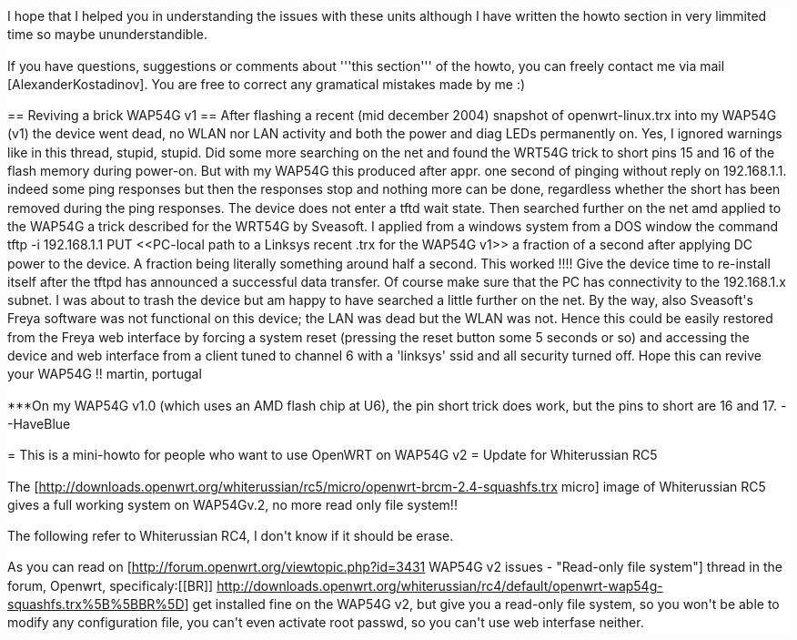 I hope that I helped you in understanding the issues with these units
although I have written the howto section in very limmited time so maybe
ununderstandible.

If you have questions, suggestions or comments about '''this section'''
of the howto, you can freely contact me via mail
\[AlexanderKostadinov\]. You are free to correct any gramatical mistakes
made by me :)

== Reviving a brick WAP54G v1 == After flashing a recent (mid december
2004) snapshot of openwrt-linux.trx into my WAP54G (v1) the device went
dead, no WLAN nor LAN activity and both the power and diag LEDs
permanently on. Yes, I ignored warnings like in this thread, stupid,
stupid. Did some more searching on the net and found the WRT54G trick to
short pins 15 and 16 of the flash memory during power-on. But with my
WAP54G this produced after appr. one second of pinging without reply on
192.168.1.1. indeed some ping responses but then the responses stop and
nothing more can be done, regardless whether the short has been removed
during the ping responses. The device does not enter a tftd wait state.
Then searched further on the net amd applied to the WAP54G a trick
described for the WRT54G by Sveasoft. I applied from a windows system
from a DOS window the command tftp -i 192.168.1.1 PUT &lt;&lt;PC-local
path to a Linksys recent .trx for the WAP54G v1&gt;&gt; a fraction of a
second after applying DC power to the device. A fraction being literally
something around half a second. This worked !!!! Give the device time to
re-install itself after the tftpd has announced a successful data
transfer. Of course make sure that the PC has connectivity to the
192.168.1.x subnet. I was about to trash the device but am happy to have
searched a little further on the net. By the way, also Sveasoft's Freya
software was not functional on this device; the LAN was dead but the
WLAN was not. Hence this could be easily restored from the Freya web
interface by forcing a system reset (pressing the reset button some 5
seconds or so) and accessing the device and web interface from a client
tuned to channel 6 with a 'linksys' ssid and all security turned off.
Hope this can revive your WAP54G !! martin, portugal

*\**On my WAP54G v1.0 (which uses an AMD flash chip at U6), the pin
short trick does work, but the pins to short are 16 and 17. --HaveBlue

= This is a mini-howto for people who want to use OpenWRT on WAP54G v2 =
Update for Whiterussian RC5

The
\[<http://downloads.openwrt.org/whiterussian/rc5/micro/openwrt-brcm-2.4-squashfs.trx>
micro\] image of Whiterussian RC5 gives a full working system on
WAP54Gv.2, no more read only file system!!

The following refer to Whiterussian RC4, I don't know if it should be
erase.

As you can read on \[<http://forum.openwrt.org/viewtopic.php?id=3431>
WAP54G v2 issues - "Read-only file system"\] thread in the forum,
Openwrt, specificaly:\[\[BR\]\]
<http://downloads.openwrt.org/whiterussian/rc4/default/openwrt-wap54g-squashfs.trx%5B%5BBR%5D>\]
get installed fine on the WAP54G v2, but give you a read-only file
system, so you won't be able to modify any configuration file, you can't
even activate root passwd, so you can't use web interfase neither.
